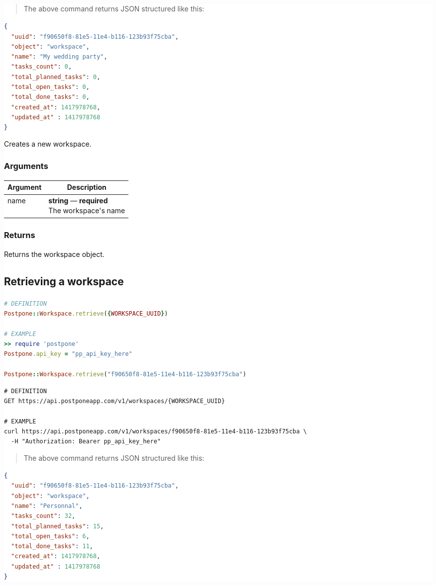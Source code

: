 > The above command returns JSON structured like this:

```json
{
  "uuid": "f90650f8-81e5-11e4-b116-123b93f75cba",
  "object": "workspace",
  "name": "My wedding party",
  "tasks_count": 0,
  "total_planned_tasks": 0,
  "total_open_tasks": 0,
  "total_done_tasks": 0,
  "created_at": 1417978768,
  "updated_at" : 1417978768
}
```

Creates a new workspace.

### Arguments
Argument | Description
--------- | -----------
name | **string** — **required**<br />The workspace's name

### Returns
Returns the workspace object.


## Retrieving a workspace
```ruby
# DEFINITION
Postpone::Workspace.retrieve({WORKSPACE_UUID})

# EXAMPLE
>> require 'postpone'
Postpone.api_key = "pp_api_key_here"

Postpone::Workspace.retrieve("f90650f8-81e5-11e4-b116-123b93f75cba")
```

```shell
# DEFINITION
GET https://api.postponeapp.com/v1/workspaces/{WORKSPACE_UUID}

# EXAMPLE
curl https://api.postponeapp.com/v1/workspaces/f90650f8-81e5-11e4-b116-123b93f75cba \
  -H "Authorization: Bearer pp_api_key_here"
```

> The above command returns JSON structured like this:

```json
{
  "uuid": "f90650f8-81e5-11e4-b116-123b93f75cba",
  "object": "workspace",
  "name": "Personnal",
  "tasks_count": 32,
  "total_planned_tasks": 15,
  "total_open_tasks": 6,
  "total_done_tasks": 11,
  "created_at": 1417978768,
  "updated_at" : 1417978768
}
```

